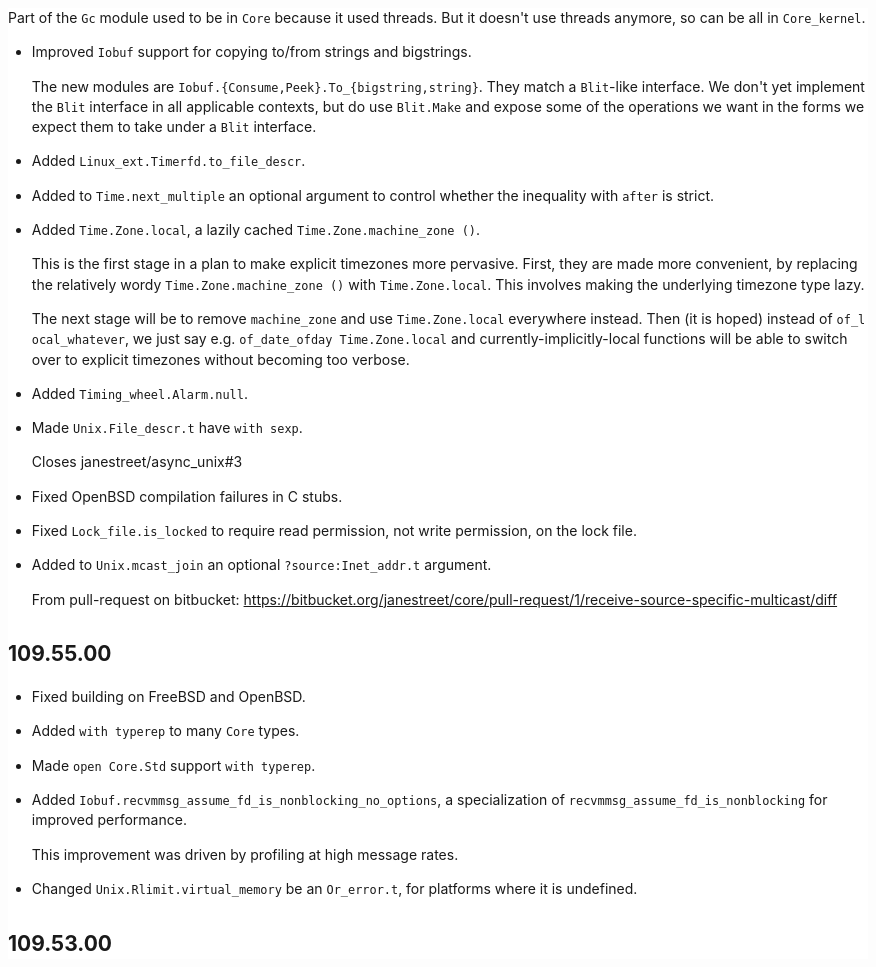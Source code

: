   Part of the `Gc` module used to be in `Core` because it used
  threads.  But it doesn't use threads anymore, so can be all in
  `Core_kernel`.
- Improved `Iobuf` support for copying to/from strings and bigstrings.

  The new modules are `Iobuf.{Consume,Peek}.To_{bigstring,string}`.
  They match a `Blit`-like interface.  We don't yet implement the
  `Blit` interface in all applicable contexts, but do use `Blit.Make`
  and expose some of the operations we want in the forms we expect
  them to take under a `Blit` interface.
- Added `Linux_ext.Timerfd.to_file_descr`.
- Added to `Time.next_multiple` an optional argument to control
  whether the inequality with `after` is strict.
- Added `Time.Zone.local`, a lazily cached `Time.Zone.machine_zone ()`.

  This is the first stage in a plan to make explicit timezones more
  pervasive.  First, they are made more convenient, by replacing the
  relatively wordy `Time.Zone.machine_zone ()` with `Time.Zone.local`.
  This involves making the underlying timezone type lazy.

  The next stage will be to remove `machine_zone` and use
  `Time.Zone.local` everywhere instead.  Then (it is hoped) instead of
  `of_local_whatever`, we just say e.g. `of_date_ofday
  Time.Zone.local` and currently-implicitly-local functions will be
  able to switch over to explicit timezones without becoming too
  verbose.
- Added `Timing_wheel.Alarm.null`.
- Made `Unix.File_descr.t` have `with sexp`.

  Closes janestreet/async_unix#3
- Fixed OpenBSD compilation failures in C stubs.
- Fixed `Lock_file.is_locked` to require read permission, not write
  permission, on the lock file.
- Added to `Unix.mcast_join` an optional `?source:Inet_addr.t` argument.

  From pull-request on bitbucket:
    https://bitbucket.org/janestreet/core/pull-request/1/receive-source-specific-multicast/diff

## 109.55.00

- Fixed building on FreeBSD and OpenBSD.
- Added `with typerep` to many `Core` types.
- Made `open Core.Std` support `with typerep`.
- Added `Iobuf.recvmmsg_assume_fd_is_nonblocking_no_options`,
  a specialization of `recvmmsg_assume_fd_is_nonblocking` for improved
  performance.

  This improvement was driven by profiling at high message rates.
- Changed `Unix.Rlimit.virtual_memory` be an `Or_error.t`, for platforms
  where it is undefined.

## 109.53.00

